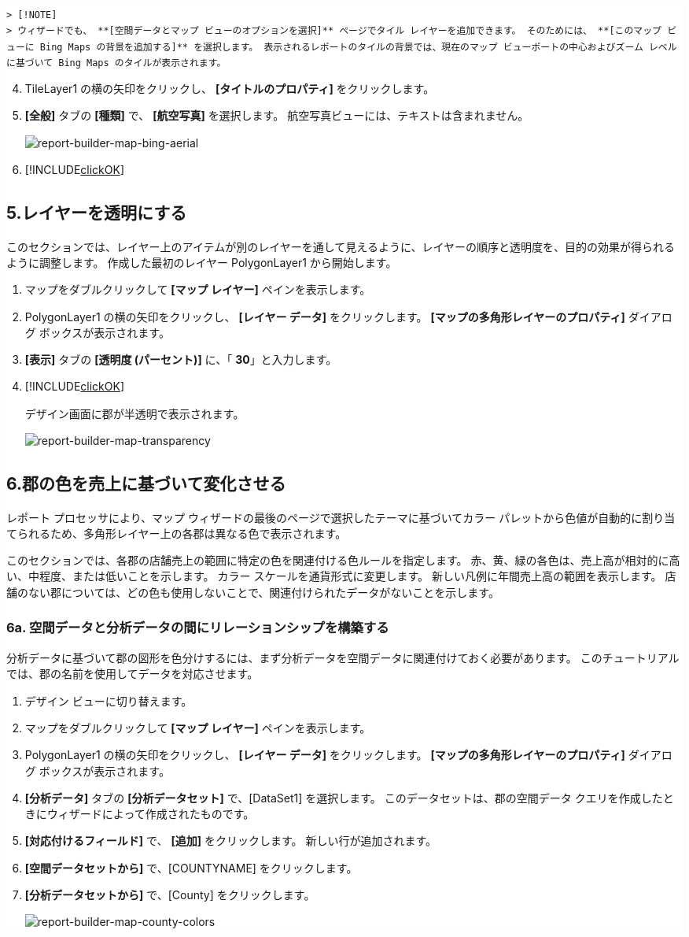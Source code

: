     > [!NOTE]  
    > ウィザードでも、 **[空間データとマップ ビューのオプションを選択]** ページでタイル レイヤーを追加できます。 そのためには、 **[このマップ ビューに Bing Maps の背景を追加する]** を選択します。 表示されるレポートのタイルの背景では、現在のマップ ビューポートの中心およびズーム レベルに基づいて Bing Maps のタイルが表示されます。  
  
4.  TileLayer1 の横の矢印をクリックし、 **[タイトルのプロパティ]** をクリックします。  
  
5.  **[全般]** タブの **[種類]** で、 **[航空写真]** を選択します。 航空写真ビューには、テキストは含まれません。  

    ![report-builder-map-bing-aerial](../reporting-services/media/report-builder-map-bing-aerial.png)
  
6.  [!INCLUDE[clickOK](../includes/clickok-md.md)]  
  
## <a name="5-make-a-layer-transparent"></a><a name="Transparent"></a>5.レイヤーを透明にする  
このセクションでは、レイヤー上のアイテムが別のレイヤーを通して見えるように、レイヤーの順序と透明度を、目的の効果が得られるように調整します。 作成した最初のレイヤー PolygonLayer1 から開始します。 
  
1.  マップをダブルクリックして **[マップ レイヤー]** ペインを表示します。  
  
3.  PolygonLayer1 の横の矢印をクリックし、 **[レイヤー データ]** をクリックします。 **[マップの多角形レイヤーのプロパティ]** ダイアログ ボックスが表示されます。  
  
4.  **[表示]** タブの **[透明度 (パーセント)]** に、「 **30**」と入力します。  
  
6.  [!INCLUDE[clickOK](../includes/clickok-md.md)]  
  
     デザイン画面に郡が半透明で表示されます。  

    ![report-builder-map-transparency](../reporting-services/media/report-builder-map-transparency.png)
  
## <a name="6-vary-county-color-based-on-sales"></a><a name="Vary"></a>6.郡の色を売上に基づいて変化させる  
レポート プロセッサにより、マップ ウィザードの最後のページで選択したテーマに基づいてカラー パレットから色値が自動的に割り当てられるため、多角形レイヤー上の各郡は異なる色で表示されます。  
  
このセクションでは、各郡の店舗売上の範囲に特定の色を関連付ける色ルールを指定します。 赤、黄、緑の各色は、売上高が相対的に高い、中程度、または低いことを示します。 カラー スケールを通貨形式に変更します。 新しい凡例に年間売上高の範囲を表示します。 店舗のない郡については、どの色も使用しないことで、関連付けられたデータがないことを示します。  
  
### <a name="6a-build-a-relationship-between-spatial-and-analytical-data"></a><a name="Relationship"></a>6a. 空間データと分析データの間にリレーションシップを構築する  
分析データに基づいて郡の図形を色分けするには、まず分析データを空間データに関連付けておく必要があります。 このチュートリアルでは、郡の名前を使用してデータを対応させます。 
  
1.  デザイン ビューに切り替えます。  
  
2.  マップをダブルクリックして **[マップ レイヤー]** ペインを表示します。  
  
3.  PolygonLayer1 の横の矢印をクリックし、 **[レイヤー データ]** をクリックします。 **[マップの多角形レイヤーのプロパティ]** ダイアログ ボックスが表示されます。  
  
4.  **[分析データ]** タブの **[分析データセット]** で、[DataSet1] を選択します。 このデータセットは、郡の空間データ クエリを作成したときにウィザードによって作成されたものです。  
  
6.  **[対応付けるフィールド]** で、 **[追加]** をクリックします。 新しい行が追加されます。  
  
7.  **[空間データセットから]** で、[COUNTYNAME] をクリックします。  
  
8.  **[分析データセットから]** で、[County] をクリックします。  

    ![report-builder-map-county-colors](../reporting-services/media/report-builder-map-county-colors.png)
  